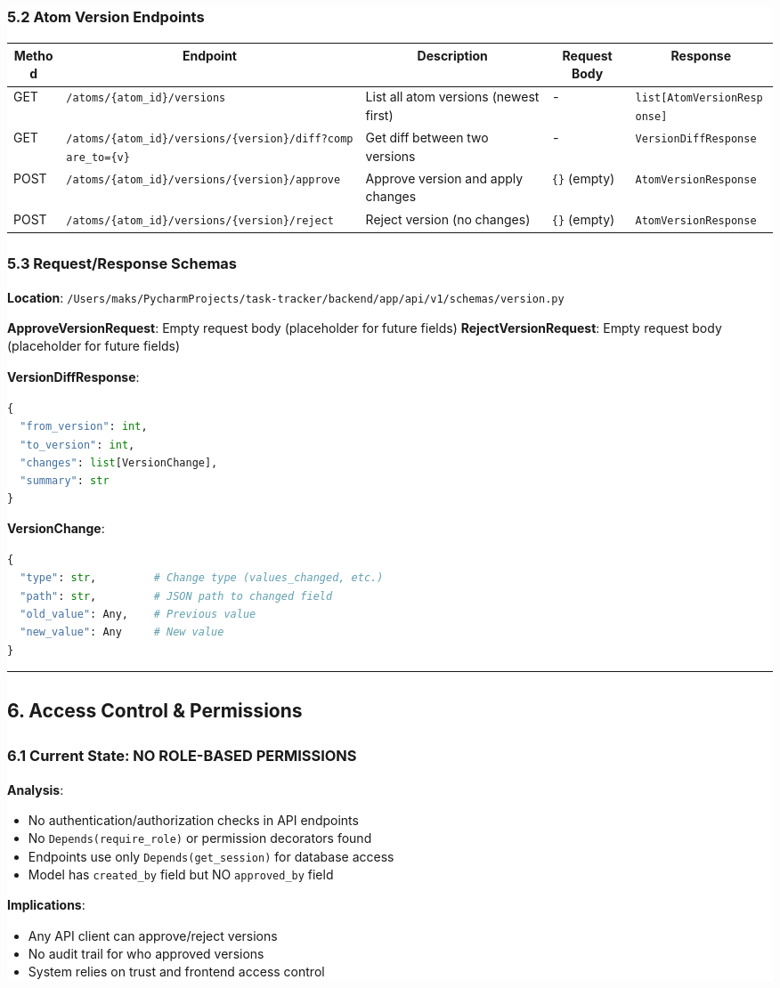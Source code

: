 ### 5.2 Atom Version Endpoints

| Method | Endpoint | Description | Request Body | Response |
|--------|----------|-------------|--------------|----------|
| GET | `/atoms/{atom_id}/versions` | List all atom versions (newest first) | - | `list[AtomVersionResponse]` |
| GET | `/atoms/{atom_id}/versions/{version}/diff?compare_to={v}` | Get diff between two versions | - | `VersionDiffResponse` |
| POST | `/atoms/{atom_id}/versions/{version}/approve` | Approve version and apply changes | `{}` (empty) | `AtomVersionResponse` |
| POST | `/atoms/{atom_id}/versions/{version}/reject` | Reject version (no changes) | `{}` (empty) | `AtomVersionResponse` |

### 5.3 Request/Response Schemas

**Location**: `/Users/maks/PycharmProjects/task-tracker/backend/app/api/v1/schemas/version.py`

**ApproveVersionRequest**: Empty request body (placeholder for future fields)
**RejectVersionRequest**: Empty request body (placeholder for future fields)

**VersionDiffResponse**:
```python
{
  "from_version": int,
  "to_version": int,
  "changes": list[VersionChange],
  "summary": str
}
```

**VersionChange**:
```python
{
  "type": str,         # Change type (values_changed, etc.)
  "path": str,         # JSON path to changed field
  "old_value": Any,    # Previous value
  "new_value": Any     # New value
}
```

---

## 6. Access Control & Permissions

### 6.1 Current State: NO ROLE-BASED PERMISSIONS

**Analysis**:
- No authentication/authorization checks in API endpoints
- No `Depends(require_role)` or permission decorators found
- Endpoints use only `Depends(get_session)` for database access
- Model has `created_by` field but NO `approved_by` field

**Implications**:
- Any API client can approve/reject versions
- No audit trail for who approved versions
- System relies on trust and frontend access control
